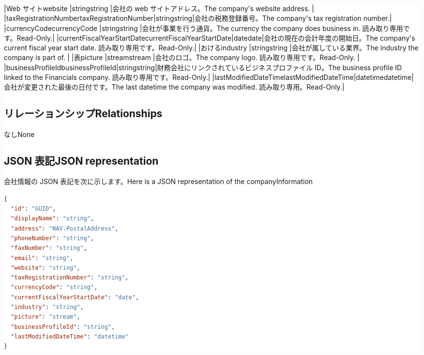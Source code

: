 |<span data-ttu-id="c7cb5-139">Web サイト</span><span class="sxs-lookup"><span data-stu-id="c7cb5-139">website</span></span>       |<span data-ttu-id="c7cb5-140">string</span><span class="sxs-lookup"><span data-stu-id="c7cb5-140">string</span></span>   |<span data-ttu-id="c7cb5-141">会社の web サイトアドレス。</span><span class="sxs-lookup"><span data-stu-id="c7cb5-141">The company's website address.</span></span>        |
|<span data-ttu-id="c7cb5-142">taxRegistrationNumber</span><span class="sxs-lookup"><span data-stu-id="c7cb5-142">taxRegistrationNumber</span></span>|<span data-ttu-id="c7cb5-143">string</span><span class="sxs-lookup"><span data-stu-id="c7cb5-143">string</span></span>|<span data-ttu-id="c7cb5-144">会社の税務登録番号。</span><span class="sxs-lookup"><span data-stu-id="c7cb5-144">The company's tax registration number.</span></span>|
|<span data-ttu-id="c7cb5-145">currencyCode</span><span class="sxs-lookup"><span data-stu-id="c7cb5-145">currencyCode</span></span>  |<span data-ttu-id="c7cb5-146">string</span><span class="sxs-lookup"><span data-stu-id="c7cb5-146">string</span></span>   |<span data-ttu-id="c7cb5-147">会社が事業を行う通貨。</span><span class="sxs-lookup"><span data-stu-id="c7cb5-147">The currency the company does business in.</span></span> <span data-ttu-id="c7cb5-148">読み取り専用です。</span><span class="sxs-lookup"><span data-stu-id="c7cb5-148">Read-Only.</span></span>|
|<span data-ttu-id="c7cb5-149">currentFiscalYearStartDate</span><span class="sxs-lookup"><span data-stu-id="c7cb5-149">currentFiscalYearStartDate</span></span>|<span data-ttu-id="c7cb5-150">date</span><span class="sxs-lookup"><span data-stu-id="c7cb5-150">date</span></span>|<span data-ttu-id="c7cb5-151">会社の現在の会計年度の開始日。</span><span class="sxs-lookup"><span data-stu-id="c7cb5-151">The company's current fiscal year start date.</span></span> <span data-ttu-id="c7cb5-152">読み取り専用です。</span><span class="sxs-lookup"><span data-stu-id="c7cb5-152">Read-Only.</span></span>|
|<span data-ttu-id="c7cb5-153">おける</span><span class="sxs-lookup"><span data-stu-id="c7cb5-153">industry</span></span>      |<span data-ttu-id="c7cb5-154">string</span><span class="sxs-lookup"><span data-stu-id="c7cb5-154">string</span></span>   |<span data-ttu-id="c7cb5-155">会社が属している業界。</span><span class="sxs-lookup"><span data-stu-id="c7cb5-155">The industry the company is part of.</span></span>  |
|<span data-ttu-id="c7cb5-156">表</span><span class="sxs-lookup"><span data-stu-id="c7cb5-156">picture</span></span>       |<span data-ttu-id="c7cb5-157">stream</span><span class="sxs-lookup"><span data-stu-id="c7cb5-157">stream</span></span>   |<span data-ttu-id="c7cb5-158">会社のロゴ。</span><span class="sxs-lookup"><span data-stu-id="c7cb5-158">The company logo.</span></span> <span data-ttu-id="c7cb5-159">読み取り専用です。</span><span class="sxs-lookup"><span data-stu-id="c7cb5-159">Read-Only.</span></span>          |
|<span data-ttu-id="c7cb5-160">businessProfileId</span><span class="sxs-lookup"><span data-stu-id="c7cb5-160">businessProfileId</span></span>|<span data-ttu-id="c7cb5-161">string</span><span class="sxs-lookup"><span data-stu-id="c7cb5-161">string</span></span>|<span data-ttu-id="c7cb5-162">財務会社にリンクされているビジネスプロファイル ID。</span><span class="sxs-lookup"><span data-stu-id="c7cb5-162">The business profile ID linked to the Financials company.</span></span> <span data-ttu-id="c7cb5-163">読み取り専用です。</span><span class="sxs-lookup"><span data-stu-id="c7cb5-163">Read-Only.</span></span>|
|<span data-ttu-id="c7cb5-164">lastModifiedDateTime</span><span class="sxs-lookup"><span data-stu-id="c7cb5-164">lastModifiedDateTime</span></span>|<span data-ttu-id="c7cb5-165">datetime</span><span class="sxs-lookup"><span data-stu-id="c7cb5-165">datetime</span></span>|<span data-ttu-id="c7cb5-166">会社が変更された最後の日付です。</span><span class="sxs-lookup"><span data-stu-id="c7cb5-166">The last datetime the company was modified.</span></span> <span data-ttu-id="c7cb5-167">読み取り専用。</span><span class="sxs-lookup"><span data-stu-id="c7cb5-167">Read-Only.</span></span>|  


## <a name="relationships"></a><span data-ttu-id="c7cb5-168">リレーションシップ</span><span class="sxs-lookup"><span data-stu-id="c7cb5-168">Relationships</span></span>
<span data-ttu-id="c7cb5-169">なし</span><span class="sxs-lookup"><span data-stu-id="c7cb5-169">None</span></span>

## <a name="json-representation"></a><span data-ttu-id="c7cb5-170">JSON 表記</span><span class="sxs-lookup"><span data-stu-id="c7cb5-170">JSON representation</span></span>

<span data-ttu-id="c7cb5-171">会社情報の JSON 表記を次に示します。</span><span class="sxs-lookup"><span data-stu-id="c7cb5-171">Here is a JSON representation of the companyInformation</span></span>
```json
{
  "id": "GUID",
  "displayName": "string",
  "address": "NAV.PostalAddress",
  "phoneNumber": "string",
  "faxNumber": "string",
  "email": "string",
  "website": "string",
  "taxRegistrationNumber": "string",
  "currencyCode": "string",
  "currentFiscalYearStartDate": "date",
  "industry": "string",
  "picture": "stream",
  "businessProfileId": "string",
  "lastModifiedDateTime": "datetime"
}

```

